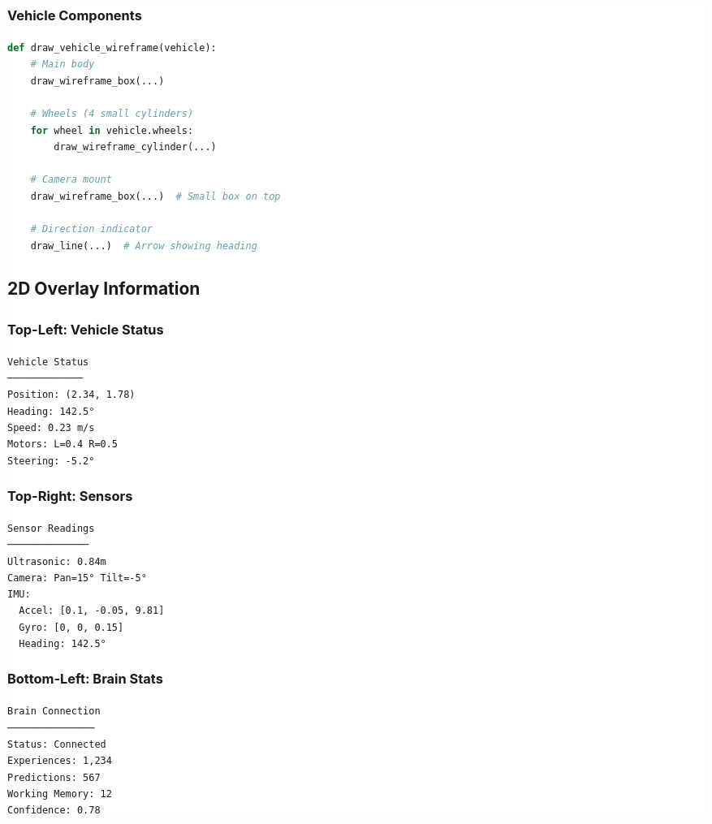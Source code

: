 ### Vehicle Components
```python
def draw_vehicle_wireframe(vehicle):
    # Main body
    draw_wireframe_box(...)
    
    # Wheels (4 small cylinders)
    for wheel in vehicle.wheels:
        draw_wireframe_cylinder(...)
    
    # Camera mount
    draw_wireframe_box(...)  # Small box on top
    
    # Direction indicator
    draw_line(...)  # Arrow showing heading
```

## 2D Overlay Information

### Top-Left: Vehicle Status
```
Vehicle Status
─────────────
Position: (2.34, 1.78)
Heading: 142.5°
Speed: 0.23 m/s
Motors: L=0.4 R=0.5
Steering: -5.2°
```

### Top-Right: Sensors
```
Sensor Readings
──────────────
Ultrasonic: 0.84m
Camera: Pan=15° Tilt=-5°
IMU: 
  Accel: [0.1, -0.05, 9.81]
  Gyro: [0, 0, 0.15]
  Heading: 142.5°
```

### Bottom-Left: Brain Stats
```
Brain Connection
───────────────
Status: Connected
Experiences: 1,234
Predictions: 567
Working Memory: 12
Confidence: 0.78
```
